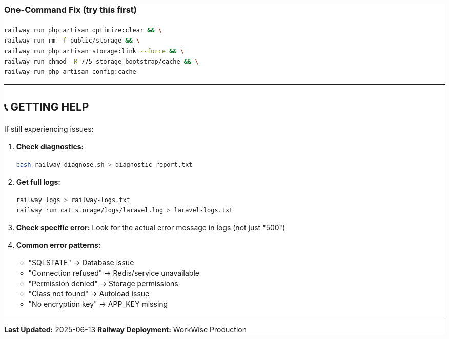 ### One-Command Fix (try this first)
```bash
railway run php artisan optimize:clear && \
railway run rm -f public/storage && \
railway run php artisan storage:link --force && \
railway run chmod -R 775 storage bootstrap/cache && \
railway run php artisan config:cache
```

---

## 📞 GETTING HELP

If still experiencing issues:

1. **Check diagnostics:**
   ```bash
   bash railway-diagnose.sh > diagnostic-report.txt
   ```

2. **Get full logs:**
   ```bash
   railway logs > railway-logs.txt
   railway run cat storage/logs/laravel.log > laravel-logs.txt
   ```

3. **Check specific error:**
   Look for the actual error message in logs (not just "500")

4. **Common error patterns:**
   - "SQLSTATE" → Database issue
   - "Connection refused" → Redis/service unavailable  
   - "Permission denied" → Storage permissions
   - "Class not found" → Autoload issue
   - "No encryption key" → APP_KEY missing

---

**Last Updated:** 2025-06-13
**Railway Deployment:** WorkWise Production
